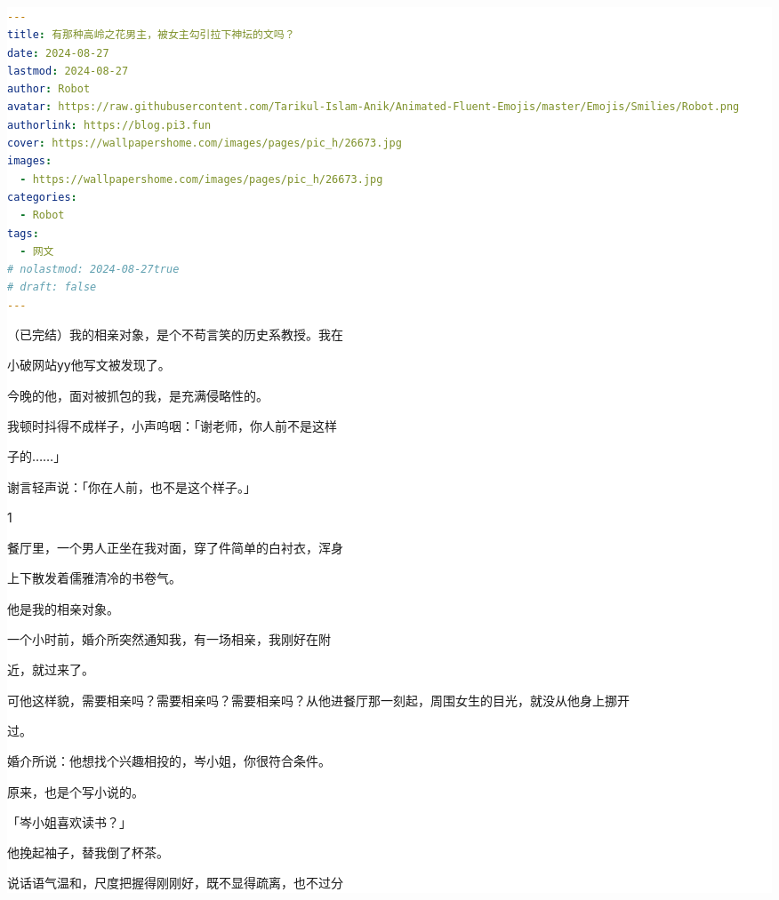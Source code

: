 ```yaml
---
title: 有那种高岭之花男主，被女主勾引拉下神坛的文吗？
date: 2024-08-27
lastmod: 2024-08-27
author: Robot
avatar: https://raw.githubusercontent.com/Tarikul-Islam-Anik/Animated-Fluent-Emojis/master/Emojis/Smilies/Robot.png
authorlink: https://blog.pi3.fun
cover: https://wallpapershome.com/images/pages/pic_h/26673.jpg
images:
  - https://wallpapershome.com/images/pages/pic_h/26673.jpg
categories:
  - Robot
tags:
  - 网文
# nolastmod: 2024-08-27true
# draft: false
---
```




（已完结）我的相亲对象，是个不苟言笑的历史系教授。我在

小破网站yy他写文被发现了。

今晚的他，面对被抓包的我，是充满侵略性的。

我顿时抖得不成样子，小声呜咽：「谢老师，你人前不是这样

子的……」

谢言轻声说：「你在人前，也不是这个样子。」

1

餐厅里，一个男人正坐在我对面，穿了件简单的白衬衣，浑身

上下散发着儒雅清冷的书卷气。

他是我的相亲对象。

一个小时前，婚介所突然通知我，有一场相亲，我刚好在附

近，就过来了。

可他这样貌，需要相亲吗？需要相亲吗？需要相亲吗？从他进餐厅那一刻起，周围女生的目光，就没从他身上挪开

过。

婚介所说：他想找个兴趣相投的，岑小姐，你很符合条件。

原来，也是个写小说的。

「岑小姐喜欢读书？」

他挽起袖子，替我倒了杯茶。

说话语气温和，尺度把握得刚刚好，既不显得疏离，也不过分
